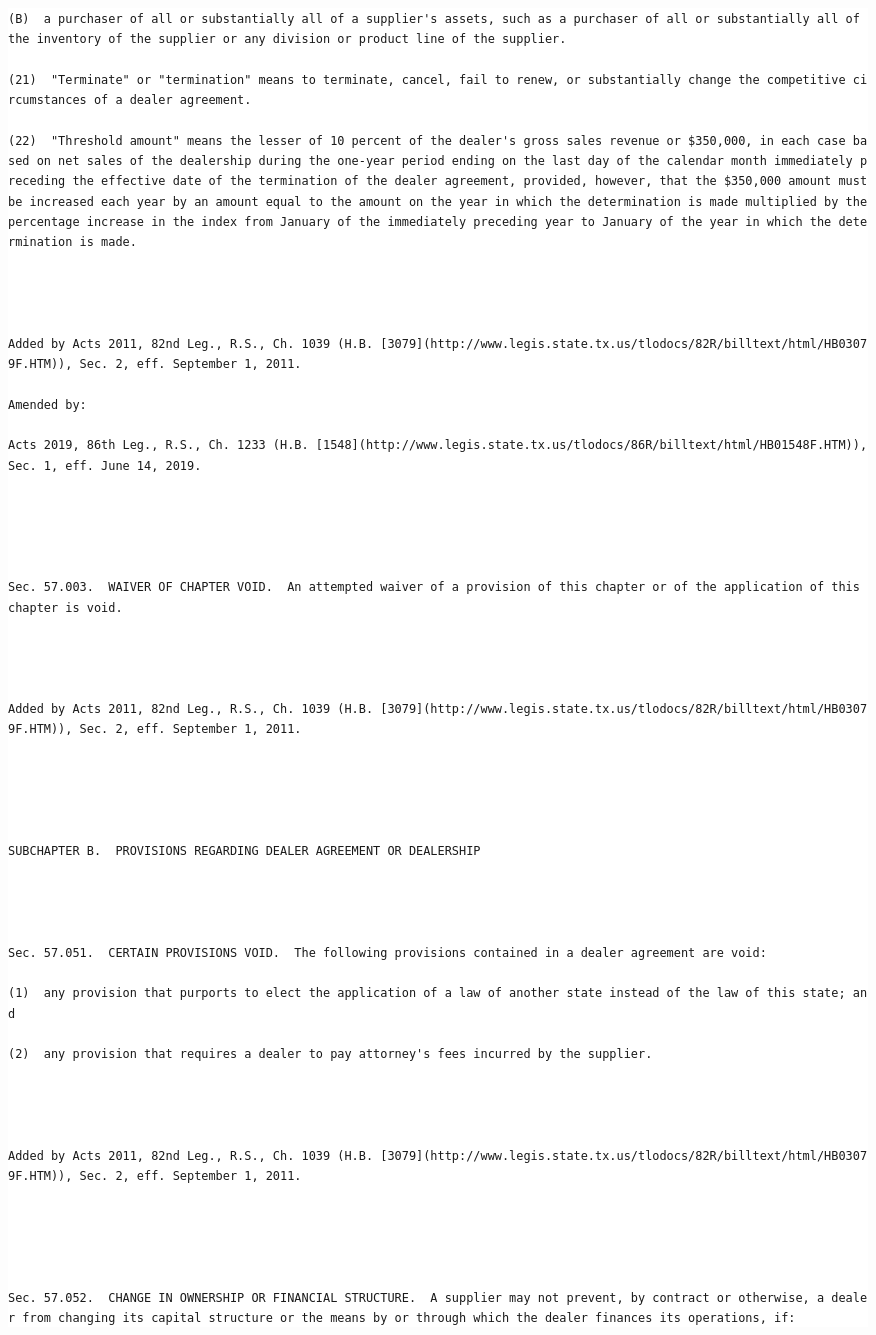    (B)  a purchaser of all or substantially all of a supplier's assets, such as a purchaser of all or substantially all of the inventory of the supplier or any division or product line of the supplier.
    
    (21)  "Terminate" or "termination" means to terminate, cancel, fail to renew, or substantially change the competitive circumstances of a dealer agreement.
    
    (22)  "Threshold amount" means the lesser of 10 percent of the dealer's gross sales revenue or $350,000, in each case based on net sales of the dealership during the one-year period ending on the last day of the calendar month immediately preceding the effective date of the termination of the dealer agreement, provided, however, that the $350,000 amount must be increased each year by an amount equal to the amount on the year in which the determination is made multiplied by the percentage increase in the index from January of the immediately preceding year to January of the year in which the determination is made.
    
    
    
    
    Added by Acts 2011, 82nd Leg., R.S., Ch. 1039 (H.B. [3079](http://www.legis.state.tx.us/tlodocs/82R/billtext/html/HB03079F.HTM)), Sec. 2, eff. September 1, 2011.
    
    Amended by: 
    
    Acts 2019, 86th Leg., R.S., Ch. 1233 (H.B. [1548](http://www.legis.state.tx.us/tlodocs/86R/billtext/html/HB01548F.HTM)), Sec. 1, eff. June 14, 2019.
    
    
    
    
    
    Sec. 57.003.  WAIVER OF CHAPTER VOID.  An attempted waiver of a provision of this chapter or of the application of this chapter is void.
    
    
    
    
    Added by Acts 2011, 82nd Leg., R.S., Ch. 1039 (H.B. [3079](http://www.legis.state.tx.us/tlodocs/82R/billtext/html/HB03079F.HTM)), Sec. 2, eff. September 1, 2011.
    
    
    
    
    
    SUBCHAPTER B.  PROVISIONS REGARDING DEALER AGREEMENT OR DEALERSHIP
    
      
    
    
    Sec. 57.051.  CERTAIN PROVISIONS VOID.  The following provisions contained in a dealer agreement are void:
    
    (1)  any provision that purports to elect the application of a law of another state instead of the law of this state; and
    
    (2)  any provision that requires a dealer to pay attorney's fees incurred by the supplier.
    
    
    
    
    Added by Acts 2011, 82nd Leg., R.S., Ch. 1039 (H.B. [3079](http://www.legis.state.tx.us/tlodocs/82R/billtext/html/HB03079F.HTM)), Sec. 2, eff. September 1, 2011.
    
    
    
    
    
    Sec. 57.052.  CHANGE IN OWNERSHIP OR FINANCIAL STRUCTURE.  A supplier may not prevent, by contract or otherwise, a dealer from changing its capital structure or the means by or through which the dealer finances its operations, if:
    